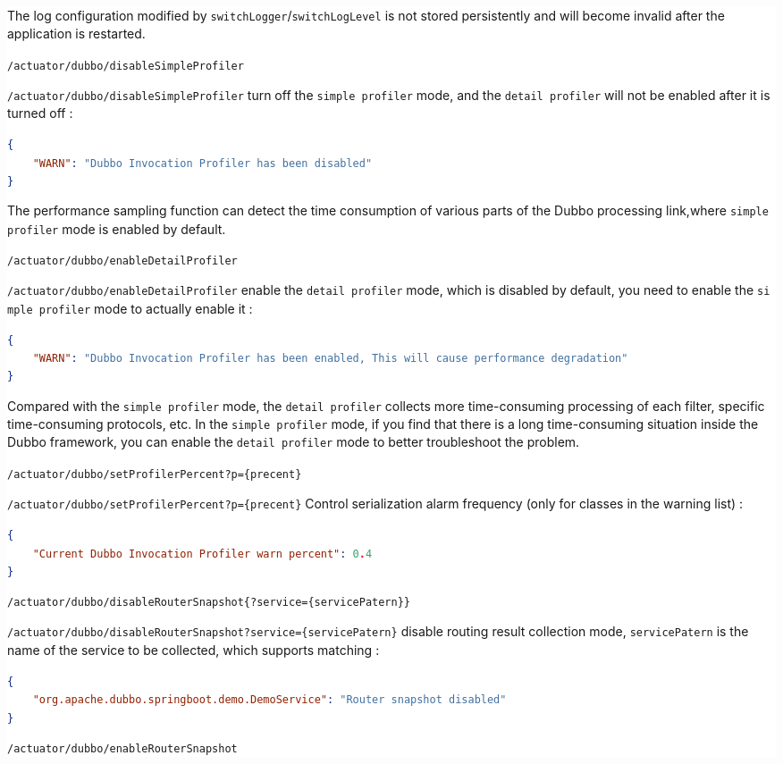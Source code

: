 The log configuration modified by `switchLogger`/`switchLogLevel` is not stored persistently and will become invalid after the application is restarted.



`/actuator/dubbo/disableSimpleProfiler`

`/actuator/dubbo/disableSimpleProfiler` turn off the `simple profiler` mode, and the `detail profiler` will not be enabled after it is turned off :

```json
{
    "WARN": "Dubbo Invocation Profiler has been disabled"
}
```

The performance sampling function can detect the time consumption of various parts of the Dubbo processing link,where `simple profiler` mode is enabled by default.



`/actuator/dubbo/enableDetailProfiler`

`/actuator/dubbo/enableDetailProfiler` enable the `detail profiler` mode, which is disabled by default, you need to enable the `simple profiler` mode to actually enable it :

```json
{
    "WARN": "Dubbo Invocation Profiler has been enabled, This will cause performance degradation"
}
```

Compared with the `simple profiler` mode, the `detail profiler` collects more time-consuming processing of each filter, specific time-consuming protocols, etc. In the `simple profiler` mode, if you find that there is a long time-consuming situation inside the Dubbo framework, you can enable the `detail profiler` mode to better troubleshoot the problem.

`/actuator/dubbo/setProfilerPercent?p={precent}`

`/actuator/dubbo/setProfilerPercent?p={precent}` Control serialization alarm frequency (only for classes in the warning list) :
```json
{
    "Current Dubbo Invocation Profiler warn percent": 0.4
}
```



`/actuator/dubbo/disableRouterSnapshot{?service={servicePatern}}`

`/actuator/dubbo/disableRouterSnapshot?service={servicePatern}` disable routing result collection mode, `servicePatern` is the name of the service to be collected, which supports matching :

```json
{
    "org.apache.dubbo.springboot.demo.DemoService": "Router snapshot disabled"
}
```



`/actuator/dubbo/enableRouterSnapshot`

